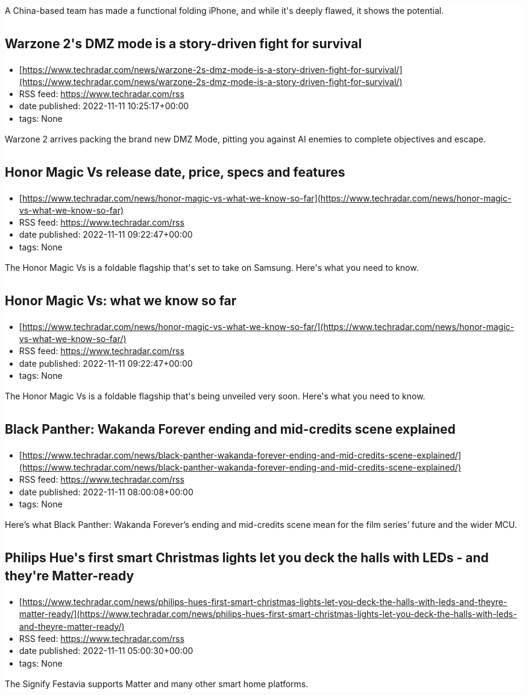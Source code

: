 A China-based team has made a functional folding iPhone, and while it's deeply flawed, it shows the potential.

## Warzone 2's DMZ mode is a story-driven fight for survival
 - [https://www.techradar.com/news/warzone-2s-dmz-mode-is-a-story-driven-fight-for-survival/](https://www.techradar.com/news/warzone-2s-dmz-mode-is-a-story-driven-fight-for-survival/)
 - RSS feed: https://www.techradar.com/rss
 - date published: 2022-11-11 10:25:17+00:00
 - tags: None

Warzone 2 arrives packing the brand new DMZ Mode, pitting you against AI enemies to complete objectives and escape.

## Honor Magic Vs release date, price, specs and features
 - [https://www.techradar.com/news/honor-magic-vs-what-we-know-so-far](https://www.techradar.com/news/honor-magic-vs-what-we-know-so-far)
 - RSS feed: https://www.techradar.com/rss
 - date published: 2022-11-11 09:22:47+00:00
 - tags: None

The Honor Magic Vs is a foldable flagship that's set to take on Samsung. Here's what you need to know.

## Honor Magic Vs: what we know so far
 - [https://www.techradar.com/news/honor-magic-vs-what-we-know-so-far/](https://www.techradar.com/news/honor-magic-vs-what-we-know-so-far/)
 - RSS feed: https://www.techradar.com/rss
 - date published: 2022-11-11 09:22:47+00:00
 - tags: None

The Honor Magic Vs is a foldable flagship that's being unveiled very soon. Here's what you need to know.

## Black Panther: Wakanda Forever ending and mid-credits scene explained
 - [https://www.techradar.com/news/black-panther-wakanda-forever-ending-and-mid-credits-scene-explained/](https://www.techradar.com/news/black-panther-wakanda-forever-ending-and-mid-credits-scene-explained/)
 - RSS feed: https://www.techradar.com/rss
 - date published: 2022-11-11 08:00:08+00:00
 - tags: None

Here’s what Black Panther: Wakanda Forever’s ending and mid-credits scene mean for the film series’ future and the wider MCU.

## Philips Hue's first smart Christmas lights let you deck the halls with LEDs - and they're Matter-ready
 - [https://www.techradar.com/news/philips-hues-first-smart-christmas-lights-let-you-deck-the-halls-with-leds-and-theyre-matter-ready/](https://www.techradar.com/news/philips-hues-first-smart-christmas-lights-let-you-deck-the-halls-with-leds-and-theyre-matter-ready/)
 - RSS feed: https://www.techradar.com/rss
 - date published: 2022-11-11 05:00:30+00:00
 - tags: None

The Signify Festavia supports Matter and many other smart home platforms.
